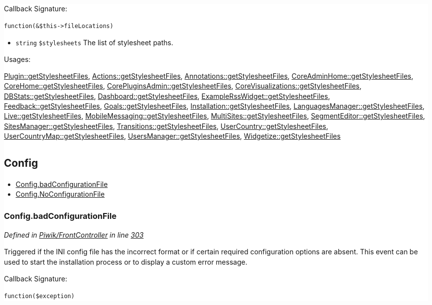Callback Signature:
<pre><code>function(&amp;$this-&gt;fileLocations)</code></pre>

- `string` `$stylesheets` The list of stylesheet paths.

Usages:

[Plugin::getStylesheetFiles](https://github.com/piwik/piwik/blob/2.0.4-b8/plugins/API/API.php#L708), [Actions::getStylesheetFiles](https://github.com/piwik/piwik/blob/2.0.4-b8/plugins/Actions/Actions.php#L50), [Annotations::getStylesheetFiles](https://github.com/piwik/piwik/blob/2.0.4-b8/plugins/Annotations/Annotations.php#L32), [CoreAdminHome::getStylesheetFiles](https://github.com/piwik/piwik/blob/2.0.4-b8/plugins/CoreAdminHome/CoreAdminHome.php#L66), [CoreHome::getStylesheetFiles](https://github.com/piwik/piwik/blob/2.0.4-b8/plugins/CoreHome/CoreHome.php#L40), [CorePluginsAdmin::getStylesheetFiles](https://github.com/piwik/piwik/blob/2.0.4-b8/plugins/CorePluginsAdmin/CorePluginsAdmin.php#L51), [CoreVisualizations::getStylesheetFiles](https://github.com/piwik/piwik/blob/2.0.4-b8/plugins/CoreVisualizations/CoreVisualizations.php#L47), [DBStats::getStylesheetFiles](https://github.com/piwik/piwik/blob/2.0.4-b8/plugins/DBStats/DBStats.php#L81), [Dashboard::getStylesheetFiles](https://github.com/piwik/piwik/blob/2.0.4-b8/plugins/Dashboard/Dashboard.php#L239), [ExampleRssWidget::getStylesheetFiles](https://github.com/piwik/piwik/blob/2.0.4-b8/plugins/ExampleRssWidget/ExampleRssWidget.php#L29), [Feedback::getStylesheetFiles](https://github.com/piwik/piwik/blob/2.0.4-b8/plugins/Feedback/Feedback.php#L45), [Goals::getStylesheetFiles](https://github.com/piwik/piwik/blob/2.0.4-b8/plugins/Goals/Goals.php#L449), [Installation::getStylesheetFiles](https://github.com/piwik/piwik/blob/2.0.4-b8/plugins/Installation/Installation.php#L89), [LanguagesManager::getStylesheetFiles](https://github.com/piwik/piwik/blob/2.0.4-b8/plugins/LanguagesManager/LanguagesManager.php#L55), [Live::getStylesheetFiles](https://github.com/piwik/piwik/blob/2.0.4-b8/plugins/Live/Live.php#L38), [MobileMessaging::getStylesheetFiles](https://github.com/piwik/piwik/blob/2.0.4-b8/plugins/MobileMessaging/MobileMessaging.php#L102), [MultiSites::getStylesheetFiles](https://github.com/piwik/piwik/blob/2.0.4-b8/plugins/MultiSites/MultiSites.php#L86), [SegmentEditor::getStylesheetFiles](https://github.com/piwik/piwik/blob/2.0.4-b8/plugins/SegmentEditor/SegmentEditor.php#L103), [SitesManager::getStylesheetFiles](https://github.com/piwik/piwik/blob/2.0.4-b8/plugins/SitesManager/SitesManager.php#L48), [Transitions::getStylesheetFiles](https://github.com/piwik/piwik/blob/2.0.4-b8/plugins/Transitions/Transitions.php#L28), [UserCountry::getStylesheetFiles](https://github.com/piwik/piwik/blob/2.0.4-b8/plugins/UserCountry/UserCountry.php#L72), [UserCountryMap::getStylesheetFiles](https://github.com/piwik/piwik/blob/2.0.4-b8/plugins/UserCountryMap/UserCountryMap.php#L75), [UsersManager::getStylesheetFiles](https://github.com/piwik/piwik/blob/2.0.4-b8/plugins/UsersManager/UsersManager.php#L85), [Widgetize::getStylesheetFiles](https://github.com/piwik/piwik/blob/2.0.4-b8/plugins/Widgetize/Widgetize.php#L51)

## Config

- [Config.badConfigurationFile](#configbadconfigurationfile)
- [Config.NoConfigurationFile](#confignoconfigurationfile)

### Config.badConfigurationFile
_Defined in [Piwik/FrontController](https://github.com/piwik/piwik/blob/2.0.4-b8/core/FrontController.php) in line [303](https://github.com/piwik/piwik/blob/2.0.4-b8/core/FrontController.php#L303)_

Triggered if the INI config file has the incorrect format or if certain required configuration options are absent. This event can be used to start the installation process or to display a custom error message.

Callback Signature:
<pre><code>function($exception)</code></pre>
